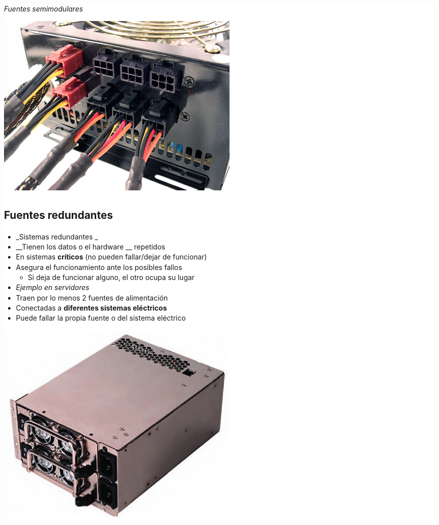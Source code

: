 _Fuentes semimodulares_

![](img/32_Fuentes_de_alimentacion8.jpg)

## Fuentes redundantes

* _Sistemas redundantes _
* __Tienen los datos o el hardware __ repetidos
* En sistemas  __críticos__  \(no pueden fallar/dejar de funcionar\)
* Asegura el funcionamiento ante los posibles fallos
  * Si deja de funcionar alguno, el otro ocupa su lugar
* _Ejemplo en servidores_
* Traen por lo menos 2 fuentes de alimentación
* Conectadas a  __diferentes sistemas eléctricos__
* Puede fallar la propia fuente o del sistema eléctrico

![](img/32_Fuentes_de_alimentacion10.png)
